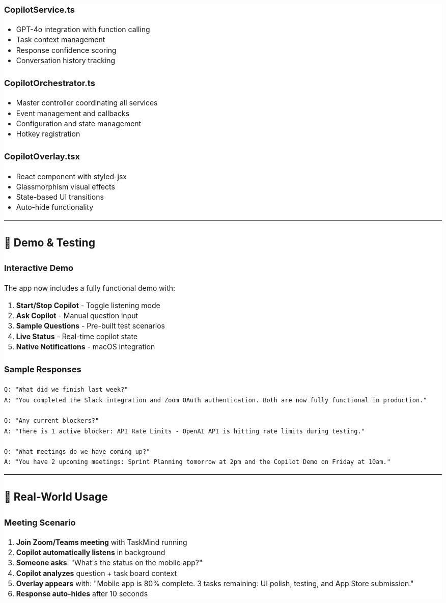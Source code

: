### **CopilotService.ts**
- GPT-4o integration with function calling
- Task context management
- Response confidence scoring
- Conversation history tracking

### **CopilotOrchestrator.ts**
- Master controller coordinating all services
- Event management and callbacks
- Configuration and state management
- Hotkey registration

### **CopilotOverlay.tsx**
- React component with styled-jsx
- Glassmorphism visual effects
- State-based UI transitions
- Auto-hide functionality

---

## 🚀 Demo & Testing

### **Interactive Demo**
The app now includes a fully functional demo with:

1. **Start/Stop Copilot** - Toggle listening mode
2. **Ask Copilot** - Manual question input
3. **Sample Questions** - Pre-built test scenarios
4. **Live Status** - Real-time copilot state
5. **Native Notifications** - macOS integration

### **Sample Responses**
```
Q: "What did we finish last week?"
A: "You completed the Slack integration and Zoom OAuth authentication. Both are now fully functional in production."

Q: "Any current blockers?"
A: "There is 1 active blocker: API Rate Limits - OpenAI API is hitting rate limits during testing."

Q: "What meetings do we have coming up?"
A: "You have 2 upcoming meetings: Sprint Planning tomorrow at 2pm and the Copilot Demo on Friday at 10am."
```

---

## 🎯 Real-World Usage

### **Meeting Scenario**
1. **Join Zoom/Teams meeting** with TaskMind running
2. **Copilot automatically listens** in background
3. **Someone asks**: "What's the status on the mobile app?"
4. **Copilot analyzes** question + task board context
5. **Overlay appears** with: "Mobile app is 80% complete. 3 tasks remaining: UI polish, testing, and App Store submission."
6. **Response auto-hides** after 10 seconds
